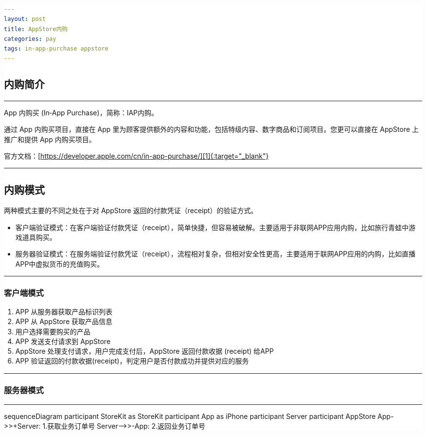 ```yaml
---
layout: post
title: AppStore内购
categories: pay
tags: in-app-purchase appstore
---
```


## 内购简介

---

App 内购买 (In‑App Purchase)，简称：IAP内购。

通过 App 内购买项目，直接在 App 里为顾客提供额外的内容和功能，包括特级内容、数字商品和订阅项目。您更可以直接在 AppStore 上推广和提供 App 内购买项目。

官方文档：[https://developer.apple.com/cn/in-app-purchase/][1]{:target="_blank"}

---

## 内购模式

两种模式主要的不同之处在于对 AppStore 返回的付款凭证（receipt）的验证方式。

* 客户端验证模式：在客户端验证付款凭证（receipt），简单快捷，但容易被破解。主要适用于非联网APP应用内购，比如旅行青蛙中游戏道具购买。

* 服务器验证模式：在服务端验证付款凭证（receipt），流程相对复杂，但相对安全性更高，主要适用于联网APP应用的内购，比如直播APP中虚拟货币的充值购买。

---

### 客户端模式

1. APP 从服务器获取产品标识列表
2. APP 从 AppStore 获取产品信息
3. 用户选择需要购买的产品
4. APP 发送支付请求到 AppStore
5. AppStore 处理支付请求，用户完成支付后，AppStore 返回付款收据 (receipt) 给APP
6. APP 验证返回的付款收据(receipt)，判定用户是否付款成功并提供对应的服务

---

### 服务器模式

---

<div class="mermaid">
sequenceDiagram
	participant StoreKit as StoreKit
	participant App as iPhone
	participant Server
	participant AppStore
	App->>+Server: 1.获取业务订单号
	Server-->>-App: 2.返回业务订单号
